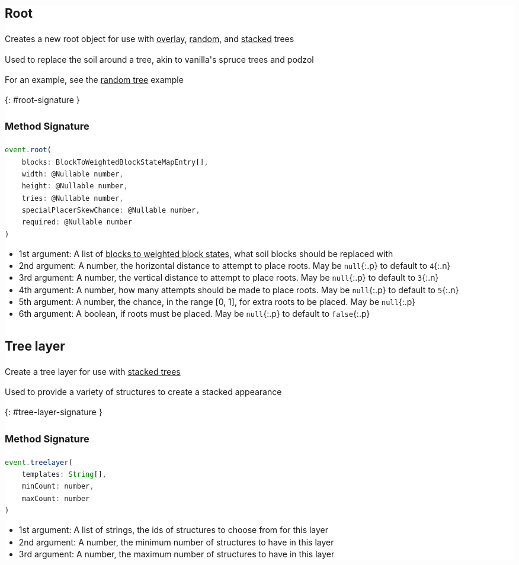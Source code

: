 ## Root

Creates a new root object for use with [overlay](#overlay-tree), [random](#random-tree), and [stacked](#stacked-tree) trees

Used to replace the soil around a tree, akin to vanilla's spruce trees and podzol

For an example, see the [random tree](#random-tree-example) example

{: #root-signature }

### Method Signature

```js
event.root(
    blocks: BlockToWeightedBlockStateMapEntry[],
    width: @Nullable number,
    height: @Nullable number,
    tries: @Nullable number,
    specialPlacerSkewChance: @Nullable number,
    required: @Nullable number
)
```

- 1st argument: A list of [blocks to weighted block states](#blocks-to-block-states-replacement-entry), what soil blocks should be replaced with
- 2nd argument: A number, the horizontal distance to attempt to place roots. May be `null`{:.p} to default to `4`{:.n}
- 3rd argument: A number, the vertical distance to attempt to place roots. May be `null`{:.p} to default to `3`{:.n}
- 4th argument: A number, how many attempts should be made to place roots. May be `null`{:.p} to default to `5`{:.n}
- 5th argument: A number, the chance, in the range [0, 1], for extra roots to be placed. May be `null`{:.p}
- 6th argument: A boolean, if roots must be placed. May be `null`{:.p} to default to `false`{:.p}

## Tree layer

Create a tree layer for use with [stacked trees](#stacked-tree)

Used to provide a variety of structures to create a stacked appearance

{: #tree-layer-signature }

### Method Signature

```js
event.treelayer(
    templates: String[],
    minCount: number,
    maxCount: number
)
```

- 1st argument: A list of strings, the ids of structures to choose from for this layer
- 2nd argument: A number, the minimum number of structures to have in this layer
- 3rd argument: A number, the maximum number of structures to have in this layer
